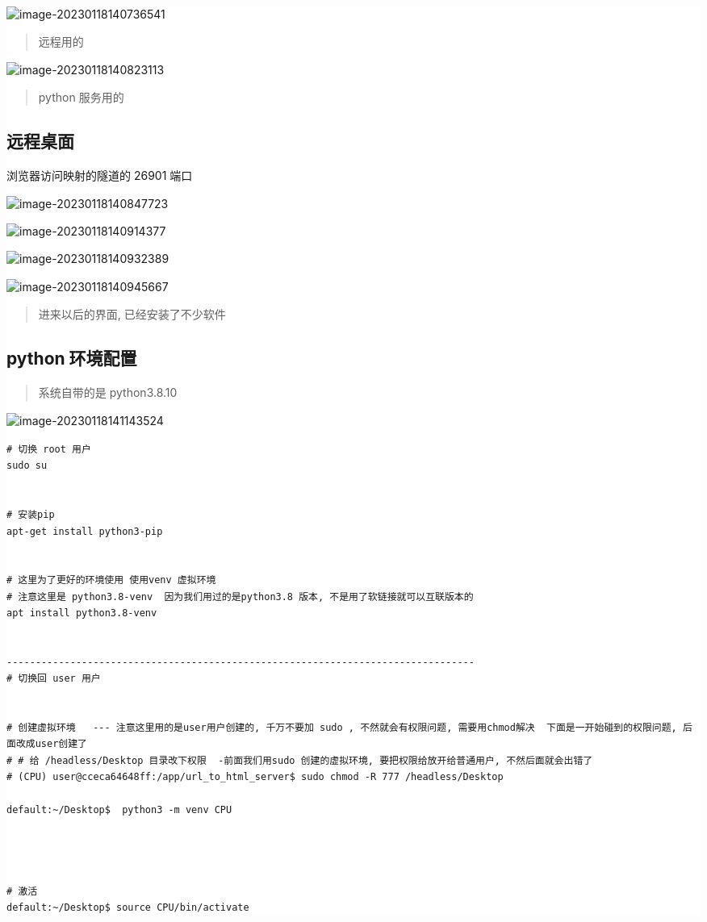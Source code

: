 

![image-20230118140736541](image-20230118140736541.png)

> 远程用的



![image-20230118140823113](image-20230118140823113.png)

> python 服务用的



## 远程桌面

浏览器访问映射的隧道的 26901 端口

![image-20230118140847723](image-20230118140847723.png)



![image-20230118140914377](image-20230118140914377.png)

![image-20230118140932389](image-20230118140932389.png)



![image-20230118140945667](image-20230118140945667.png)

> 进来以后的界面, 已经安装了不少软件



## python 环境配置

> 系统自带的是 python3.8.10

![image-20230118141143524](image-20230118141143524.png)

```shell
# 切换 root 用户
sudo su


# 安装pip
apt-get install python3-pip


# 这里为了更好的环境使用 使用venv 虚拟环境
# 注意这里是 python3.8-venv  因为我们用过的是python3.8 版本, 不是用了软链接就可以互联版本的
apt install python3.8-venv


---------------------------------------------------------------------------------
# 切换回 user 用户


# 创建虚拟环境   --- 注意这里用的是user用户创建的, 千万不要加 sudo , 不然就会有权限问题, 需要用chmod解决  下面是一开始碰到的权限问题, 后面改成user创建了
# # 给 /headless/Desktop 目录改下权限  -前面我们用sudo 创建的虚拟环境, 要把权限给放开给普通用户, 不然后面就会出错了
# (CPU) user@cceca64648ff:/app/url_to_html_server$ sudo chmod -R 777 /headless/Desktop

default:~/Desktop$  python3 -m venv CPU




# 激活
default:~/Desktop$ source CPU/bin/activate
```